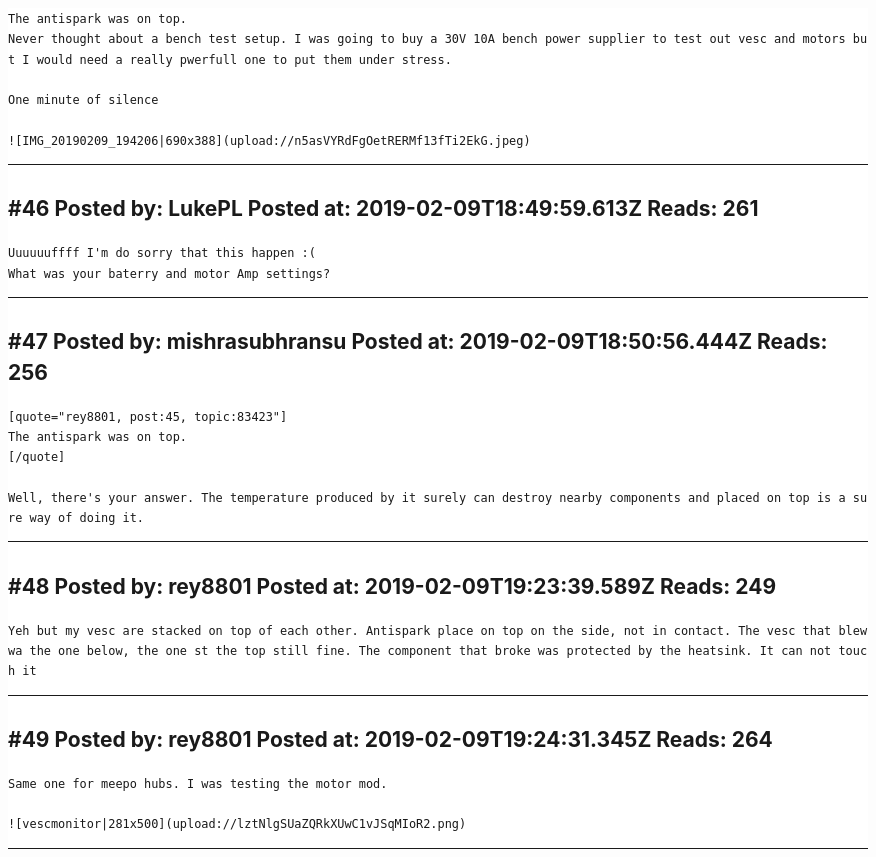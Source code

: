 ```
The antispark was on top.
Never thought about a bench test setup. I was going to buy a 30V 10A bench power supplier to test out vesc and motors but I would need a really pwerfull one to put them under stress.

One minute of silence 

![IMG_20190209_194206|690x388](upload://n5asVYRdFgOetRERMf13fTi2EkG.jpeg)
```

---
## \#46 Posted by: LukePL Posted at: 2019-02-09T18:49:59.613Z Reads: 261

```
Uuuuuuffff I'm do sorry that this happen :(
What was your baterry and motor Amp settings?
```

---
## \#47 Posted by: mishrasubhransu Posted at: 2019-02-09T18:50:56.444Z Reads: 256

```
[quote="rey8801, post:45, topic:83423"]
The antispark was on top.
[/quote]

Well, there's your answer. The temperature produced by it surely can destroy nearby components and placed on top is a sure way of doing it.
```

---
## \#48 Posted by: rey8801 Posted at: 2019-02-09T19:23:39.589Z Reads: 249

```
Yeh but my vesc are stacked on top of each other. Antispark place on top on the side, not in contact. The vesc that blew wa the one below, the one st the top still fine. The component that broke was protected by the heatsink. It can not touch it
```

---
## \#49 Posted by: rey8801 Posted at: 2019-02-09T19:24:31.345Z Reads: 264

```
Same one for meepo hubs. I was testing the motor mod.

![vescmonitor|281x500](upload://lztNlgSUaZQRkXUwC1vJSqMIoR2.png)
```

---